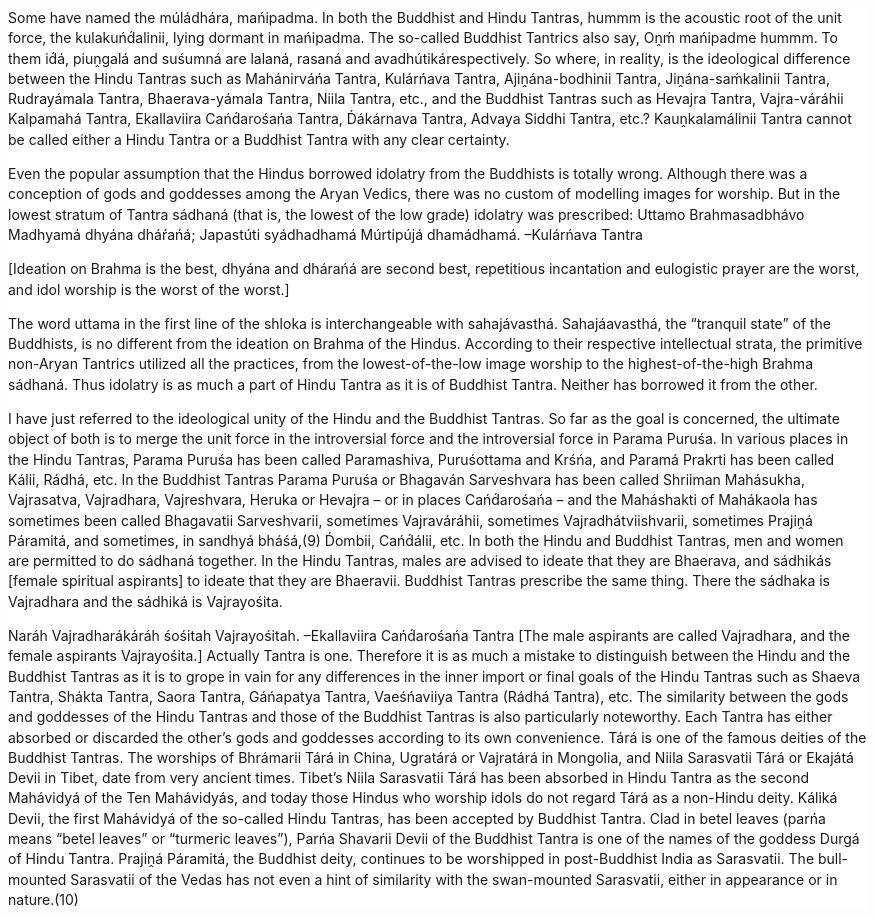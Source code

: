 Some have named the múládhára, mańipadma. In both the Buddhist and Hindu Tantras, hummm is the acoustic root of the unit force, the kulakuńd́alinii, lying dormant in mańipadma. The so-called Buddhist Tantrics also say, Oṋḿ mańipadme hummm. To them id́á, piuṋgalá and suśumná are lalaná, rasaná and avadhútikárespectively. So where, in reality, is the ideological difference between the Hindu Tantras such as Mahánirváńa Tantra, Kulárńava Tantra, Ajiṋána-bodhinii Tantra, Jiṋána-saḿkalinii Tantra, Rudrayámala Tantra, Bhaerava-yámala Tantra, Niila Tantra, etc., and the Buddhist Tantras such as Hevajra Tantra, Vajra-váráhii Kalpamahá Tantra, Ekallaviira Cańd́arośańa Tantra, D́ákárnava Tantra, Advaya Siddhi Tantra, etc.? Kauṋkalamálinii Tantra cannot be called either a Hindu Tantra or a Buddhist Tantra with any clear certainty.

Even the popular assumption that the Hindus borrowed idolatry from the Buddhists is totally wrong. Although there was a conception of gods and goddesses among the Aryan Vedics, there was no custom of modelling images for worship. But in the lowest stratum of Tantra sádhaná (that is, the lowest of the low grade) idolatry was prescribed:
Uttamo Brahmasadbhávo
Madhyamá dhyána dháŕańá;
Japastúti syádhadhamá
Múrtipújá dhamádhamá.
–Kulárńava Tantra

[Ideation on Brahma is the best, dhyána and dhárańá are second best, repetitious incantation and eulogistic prayer are the worst, and idol worship is the worst of the worst.]

The word uttama in the first line of the shloka is interchangeable with sahajávasthá. Sahajáavasthá, the “tranquil state” of the Buddhists, is no different from the ideation on Brahma of the Hindus.
According to their respective intellectual strata, the primitive non-Aryan Tantrics utilized all the practices, from the lowest-of-the-low image worship to the highest-of-the-high Brahma sádhaná. Thus idolatry is as much a part of Hindu Tantra as it is of Buddhist Tantra. Neither has borrowed it from the other.

I have just referred to the ideological unity of the Hindu and the Buddhist Tantras. So far as the goal is concerned, the ultimate object of both is to merge the unit force in the introversial force and the introversial force in Parama Puruśa. In various places in the Hindu Tantras, Parama Puruśa has been called Paramashiva, Puruśottama and Krśńa, and Paramá Prakrti has been called Kálii, Rádhá, etc. In the Buddhist Tantras Parama Puruśa or Bhagaván Sarveshvara has been called Shriiman Mahásukha, Vajrasatva, Vajradhara, Vajreshvara, Heruka or Hevajra – or in places Cańd́arośańa – and the Maháshakti of Mahákaola has sometimes been called Bhagavatii Sarveshvarii, sometimes Vajraváráhii, sometimes Vajradhátviishvarii, sometimes Prajiṋá Páramitá, and sometimes, in sandhyá bháśá,(9) D́ombii, Cańd́álii, etc.
In both the Hindu and Buddhist Tantras, men and women are permitted to do sádhaná together. In the Hindu Tantras, males are advised to ideate that they are Bhaerava, and sádhikás [female spiritual aspirants] to ideate that they are Bhaeravii. Buddhist Tantras prescribe the same thing. There the sádhaka is Vajradhara and the sádhiká is Vajrayośita.

Naráh Vajradharákáráh śośitah Vajrayośitah.
–Ekallaviira Cańd́arośańa Tantra
[The male aspirants are called Vajradhara, and the female aspirants Vajrayośita.]
Actually Tantra is one. Therefore it is as much a mistake to distinguish between the Hindu and the Buddhist Tantras as it is to grope in vain for any differences in the inner import or final goals of the Hindu Tantras such as Shaeva Tantra, Shákta Tantra, Saora Tantra, Gáńapatya Tantra, Vaeśńaviiya Tantra (Rádhá Tantra), etc.
The similarity between the gods and goddesses of the Hindu Tantras and those of the Buddhist Tantras is also particularly noteworthy. Each Tantra has either absorbed or discarded the other’s gods and goddesses according to its own convenience. Tárá is one of the famous deities of the Buddhist Tantras. The worships of Bhrámarii Tárá in China, Ugratárá or Vajratárá in Mongolia, and Niila Sarasvatii Tárá or Ekajátá Devii in Tibet, date from very ancient times. Tibet’s Niila Sarasvatii Tárá has been absorbed in Hindu Tantra as the second Mahávidyá of the Ten Mahávidyás, and today those Hindus who worship idols do not regard Tárá as a non-Hindu deity.
Káliká Devii, the first Mahávidyá of the so-called Hindu Tantras, has been accepted by Buddhist Tantra. Clad in betel leaves (parńa means “betel leaves” or “turmeric leaves”), Parńa Shavarii Devii of the Buddhist Tantra is one of the names of the goddess Durgá of Hindu Tantra. Prajiṋá Páramitá, the Buddhist deity, continues to be worshipped in post-Buddhist India as Sarasvatii. The bull-mounted Sarasvatii of the Vedas has not even a hint of similarity with the swan-mounted Sarasvatii, either in appearance or in nature.(10)